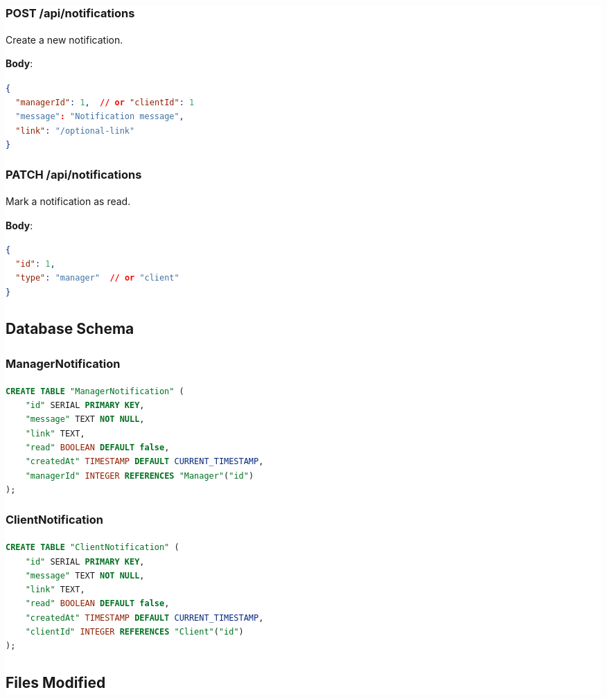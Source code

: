 ### POST /api/notifications
Create a new notification.

**Body**:
```json
{
  "managerId": 1,  // or "clientId": 1
  "message": "Notification message",
  "link": "/optional-link"
}
```

### PATCH /api/notifications
Mark a notification as read.

**Body**:
```json
{
  "id": 1,
  "type": "manager"  // or "client"
}
```

## Database Schema

### ManagerNotification
```sql
CREATE TABLE "ManagerNotification" (
    "id" SERIAL PRIMARY KEY,
    "message" TEXT NOT NULL,
    "link" TEXT,
    "read" BOOLEAN DEFAULT false,
    "createdAt" TIMESTAMP DEFAULT CURRENT_TIMESTAMP,
    "managerId" INTEGER REFERENCES "Manager"("id")
);
```

### ClientNotification
```sql
CREATE TABLE "ClientNotification" (
    "id" SERIAL PRIMARY KEY,
    "message" TEXT NOT NULL,
    "link" TEXT,
    "read" BOOLEAN DEFAULT false,
    "createdAt" TIMESTAMP DEFAULT CURRENT_TIMESTAMP,
    "clientId" INTEGER REFERENCES "Client"("id")
);
```

## Files Modified
